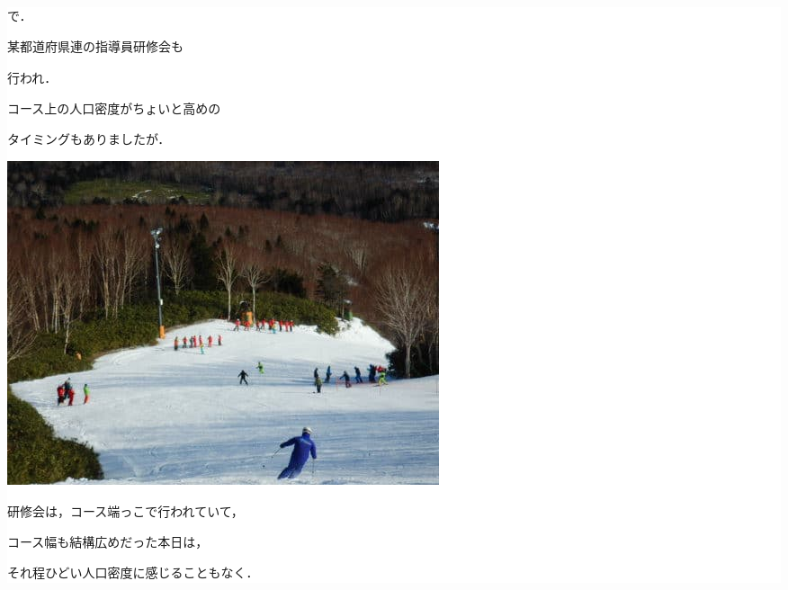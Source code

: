 





で．


某都道府県連の指導員研修会も


行われ．


コース上の人口密度がちょいと高めの


タイミングもありましたが．




![f774c2c02d8fe5a95bdea19b92659c4f.jpg](images/f774c2c02d8fe5a95bdea19b92659c4f.jpg)




研修会は，コース端っこで行われていて，


コース幅も結構広めだった本日は，


それ程ひどい人口密度に感じることもなく．



